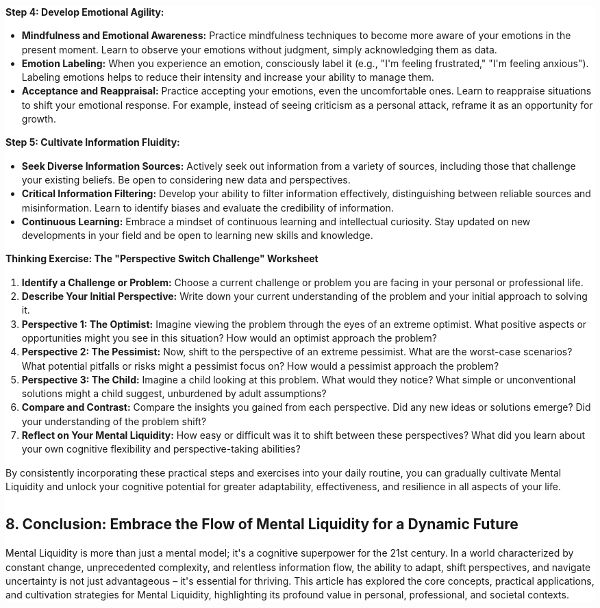 **Step 4: Develop Emotional Agility:**

* **Mindfulness and Emotional Awareness:**  Practice mindfulness techniques to become more aware of your emotions in the present moment.  Learn to observe your emotions without judgment, simply acknowledging them as data.
* **Emotion Labeling:**  When you experience an emotion, consciously label it (e.g., "I'm feeling frustrated," "I'm feeling anxious").  Labeling emotions helps to reduce their intensity and increase your ability to manage them.
* **Acceptance and Reappraisal:**  Practice accepting your emotions, even the uncomfortable ones.  Learn to reappraise situations to shift your emotional response. For example, instead of seeing criticism as a personal attack, reframe it as an opportunity for growth.

**Step 5: Cultivate Information Fluidity:**

* **Seek Diverse Information Sources:**  Actively seek out information from a variety of sources, including those that challenge your existing beliefs.  Be open to considering new data and perspectives.
* **Critical Information Filtering:**  Develop your ability to filter information effectively, distinguishing between reliable sources and misinformation.  Learn to identify biases and evaluate the credibility of information.
* **Continuous Learning:**  Embrace a mindset of continuous learning and intellectual curiosity.  Stay updated on new developments in your field and be open to learning new skills and knowledge.

**Thinking Exercise: The "Perspective Switch Challenge" Worksheet**

1. **Identify a Challenge or Problem:** Choose a current challenge or problem you are facing in your personal or professional life.
2. **Describe Your Initial Perspective:** Write down your current understanding of the problem and your initial approach to solving it.
3. **Perspective 1: The Optimist:**  Imagine viewing the problem through the eyes of an extreme optimist. What positive aspects or opportunities might you see in this situation? How would an optimist approach the problem?
4. **Perspective 2: The Pessimist:** Now, shift to the perspective of an extreme pessimist. What are the worst-case scenarios? What potential pitfalls or risks might a pessimist focus on? How would a pessimist approach the problem?
5. **Perspective 3: The Child:**  Imagine a child looking at this problem.  What would they notice? What simple or unconventional solutions might a child suggest, unburdened by adult assumptions?
6. **Compare and Contrast:**  Compare the insights you gained from each perspective.  Did any new ideas or solutions emerge?  Did your understanding of the problem shift?
7. **Reflect on Your Mental Liquidity:**  How easy or difficult was it to shift between these perspectives?  What did you learn about your own cognitive flexibility and perspective-taking abilities?

By consistently incorporating these practical steps and exercises into your daily routine, you can gradually cultivate Mental Liquidity and unlock your cognitive potential for greater adaptability, effectiveness, and resilience in all aspects of your life.

## 8. Conclusion: Embrace the Flow of Mental Liquidity for a Dynamic Future

Mental Liquidity is more than just a mental model; it's a cognitive superpower for the 21st century. In a world characterized by constant change, unprecedented complexity, and relentless information flow, the ability to adapt, shift perspectives, and navigate uncertainty is not just advantageous – it's essential for thriving.  This article has explored the core concepts, practical applications, and cultivation strategies for Mental Liquidity, highlighting its profound value in personal, professional, and societal contexts.
